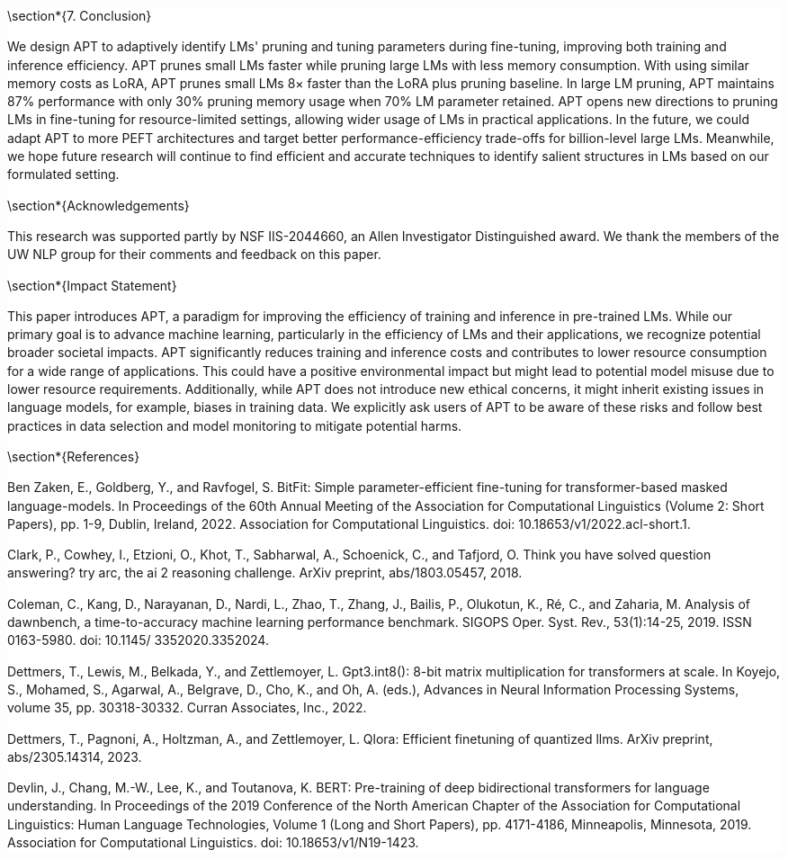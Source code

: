\section*{7. Conclusion}

We design APT to adaptively identify LMs' pruning and tuning parameters during fine-tuning, improving both training and inference efficiency. APT prunes small LMs faster while pruning large LMs with less memory consumption. With using similar memory costs as LoRA, APT prunes small LMs $8 \times$ faster than the LoRA plus pruning baseline. In large LM pruning, APT maintains $87 \%$ performance with only $30 \%$ pruning memory usage when $70 \%$ LM parameter retained. APT opens new directions to pruning LMs in fine-tuning for resource-limited settings, allowing wider usage of LMs in practical applications. In the future, we could adapt APT to more PEFT architectures and target better performance-efficiency trade-offs for billion-level large LMs. Meanwhile, we hope future research will continue to find efficient and accurate techniques to identify salient structures in LMs based on our formulated setting.

\section*{Acknowledgements}

This research was supported partly by NSF IIS-2044660, an Allen Investigator Distinguished award. We thank the members of the UW NLP group for their comments and feedback on this paper.

\section*{Impact Statement}

This paper introduces APT, a paradigm for improving the efficiency of training and inference in pre-trained LMs. While our primary goal is to advance machine learning, particularly in the efficiency of LMs and their applications, we recognize potential broader societal impacts. APT significantly reduces training and inference costs and contributes to lower resource consumption for a wide range of applications. This could have a positive environmental impact but might lead to potential model misuse due to lower resource requirements. Additionally, while APT does not introduce new ethical concerns, it might inherit existing issues in language models, for example, biases in training data. We explicitly ask users of APT to be aware of these risks and follow best practices in data selection and model monitoring to mitigate potential harms.

\section*{References}

Ben Zaken, E., Goldberg, Y., and Ravfogel, S. BitFit: Simple parameter-efficient fine-tuning for transformer-based masked language-models. In Proceedings of the 60th Annual Meeting of the Association for Computational Linguistics (Volume 2: Short Papers), pp. 1-9, Dublin, Ireland, 2022. Association for Computational Linguistics. doi: 10.18653/v1/2022.acl-short.1.

Clark, P., Cowhey, I., Etzioni, O., Khot, T., Sabharwal, A., Schoenick, C., and Tafjord, O. Think you have solved question answering? try arc, the ai 2 reasoning challenge. ArXiv preprint, abs/1803.05457, 2018.

Coleman, C., Kang, D., Narayanan, D., Nardi, L., Zhao, T., Zhang, J., Bailis, P., Olukotun, K., Ré, C., and Zaharia, M. Analysis of dawnbench, a time-to-accuracy machine learning performance benchmark. SIGOPS Oper. Syst. Rev., 53(1):14-25, 2019. ISSN 0163-5980. doi: 10.1145/ 3352020.3352024.

Dettmers, T., Lewis, M., Belkada, Y., and Zettlemoyer, L. Gpt3.int8(): 8-bit matrix multiplication for transformers at scale. In Koyejo, S., Mohamed, S., Agarwal, A., Belgrave, D., Cho, K., and Oh, A. (eds.), Advances in Neural Information Processing Systems, volume 35, pp. 30318-30332. Curran Associates, Inc., 2022.

Dettmers, T., Pagnoni, A., Holtzman, A., and Zettlemoyer,
L. Qlora: Efficient finetuning of quantized llms. ArXiv preprint, abs/2305.14314, 2023.

Devlin, J., Chang, M.-W., Lee, K., and Toutanova, K. BERT: Pre-training of deep bidirectional transformers for language understanding. In Proceedings of the 2019 Conference of the North American Chapter of the Association for Computational Linguistics: Human Language Technologies, Volume 1 (Long and Short Papers), pp. 4171-4186, Minneapolis, Minnesota, 2019. Association for Computational Linguistics. doi: 10.18653/v1/N19-1423.
